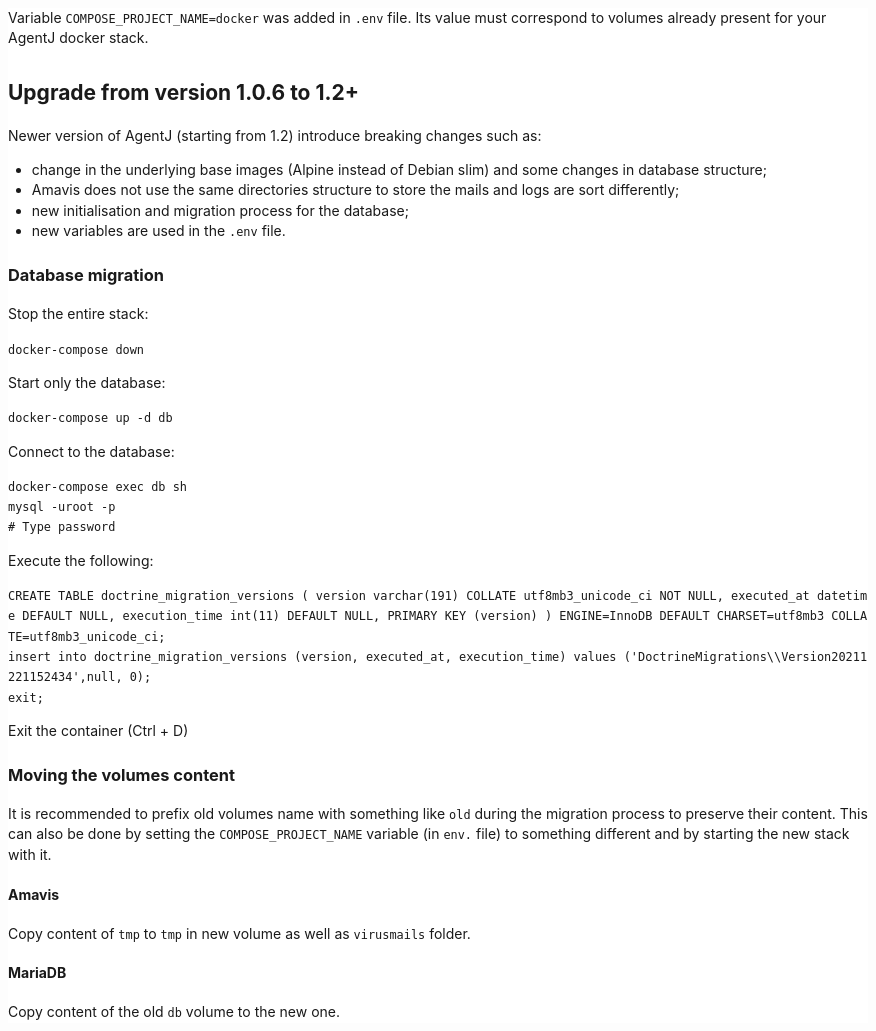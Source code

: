 Variable `COMPOSE_PROJECT_NAME=docker` was added in `.env` file.
Its value must correspond to volumes already present for your AgentJ docker stack.

## Upgrade from version 1.0.6 to 1.2+

Newer version of AgentJ (starting from 1.2) introduce breaking changes such as:

- change in the underlying base images (Alpine instead of Debian slim) and some changes in database structure;
- Amavis does not use the same directories structure to store the mails and logs are sort differently;
- new initialisation and migration process for the database;
- new variables are used in the `.env` file.

### Database migration

Stop the entire stack:

    docker-compose down

Start only the database:

    docker-compose up -d db

Connect to the database:

    docker-compose exec db sh
    mysql -uroot -p
    # Type password

Execute the following:

    CREATE TABLE doctrine_migration_versions ( version varchar(191) COLLATE utf8mb3_unicode_ci NOT NULL, executed_at datetime DEFAULT NULL, execution_time int(11) DEFAULT NULL, PRIMARY KEY (version) ) ENGINE=InnoDB DEFAULT CHARSET=utf8mb3 COLLATE=utf8mb3_unicode_ci;
    insert into doctrine_migration_versions (version, executed_at, execution_time) values ('DoctrineMigrations\\Version20211221152434',null, 0);
    exit;

Exit the container (Ctrl + D)

### Moving the volumes content

It is recommended to prefix old volumes name with something like `old` during the migration process to preserve their content. This can also be done by setting the `COMPOSE_PROJECT_NAME` variable (in `env.` file) to something different and by starting the new stack with it.

#### Amavis

Copy content of `tmp` to `tmp` in new volume as well as `virusmails` folder.

#### MariaDB

Copy content of the old `db` volume to the new one.
